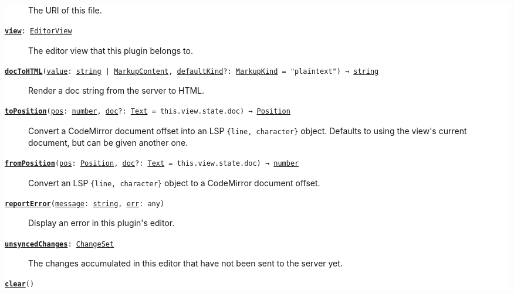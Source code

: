 <dd><p>The URI of this file.</p>
</dd><dt id="user-content-lspplugin.view">
  <code><strong><a href="#user-content-lspplugin.view">view</a></strong>: <a href="https://codemirror.net/docs/ref#view.EditorView">EditorView</a></code></dt>

<dd><p>The editor view that this plugin belongs to.</p>
</dd><dt id="user-content-lspplugin.doctohtml">
  <code><strong><a href="#user-content-lspplugin.doctohtml">docToHTML</a></strong>(<a id="user-content-lspplugin.doctohtml^value" href="#user-content-lspplugin.doctohtml^value">value</a>: <a href="https://developer.mozilla.org/en-US/docs/Web/JavaScript/Reference/Global_Objects/String">string</a> | <a href="https://microsoft.github.io/language-server-protocol/specifications/specification-current#markupContent">MarkupContent</a>, <a id="user-content-lspplugin.doctohtml^defaultkind" href="#user-content-lspplugin.doctohtml^defaultkind">defaultKind</a>&#8288;?: <a href="https://microsoft.github.io/language-server-protocol/specifications/specification-current#markupKind">MarkupKind</a> = &quot;plaintext&quot;) → <a href="https://developer.mozilla.org/en-US/docs/Web/JavaScript/Reference/Global_Objects/String">string</a></code></dt>

<dd><p>Render a doc string from the server to HTML.</p>
</dd><dt id="user-content-lspplugin.toposition">
  <code><strong><a href="#user-content-lspplugin.toposition">toPosition</a></strong>(<a id="user-content-lspplugin.toposition^pos" href="#user-content-lspplugin.toposition^pos">pos</a>: <a href="https://developer.mozilla.org/en-US/docs/Web/JavaScript/Reference/Global_Objects/Number">number</a>, <a id="user-content-lspplugin.toposition^doc" href="#user-content-lspplugin.toposition^doc">doc</a>&#8288;?: <a href="https://codemirror.net/docs/ref#state.Text">Text</a> = this.view.state.doc) → <a href="https://microsoft.github.io/language-server-protocol/specifications/specification-current#position">Position</a></code></dt>

<dd><p>Convert a CodeMirror document offset into an LSP <code>{line, character}</code> object. Defaults to using the view's current
document, but can be given another one.</p>
</dd><dt id="user-content-lspplugin.fromposition">
  <code><strong><a href="#user-content-lspplugin.fromposition">fromPosition</a></strong>(<a id="user-content-lspplugin.fromposition^pos" href="#user-content-lspplugin.fromposition^pos">pos</a>: <a href="https://microsoft.github.io/language-server-protocol/specifications/specification-current#position">Position</a>, <a id="user-content-lspplugin.fromposition^doc" href="#user-content-lspplugin.fromposition^doc">doc</a>&#8288;?: <a href="https://codemirror.net/docs/ref#state.Text">Text</a> = this.view.state.doc) → <a href="https://developer.mozilla.org/en-US/docs/Web/JavaScript/Reference/Global_Objects/Number">number</a></code></dt>

<dd><p>Convert an LSP <code>{line, character}</code> object to a CodeMirror
document offset.</p>
</dd><dt id="user-content-lspplugin.reporterror">
  <code><strong><a href="#user-content-lspplugin.reporterror">reportError</a></strong>(<a id="user-content-lspplugin.reporterror^message" href="#user-content-lspplugin.reporterror^message">message</a>: <a href="https://developer.mozilla.org/en-US/docs/Web/JavaScript/Reference/Global_Objects/String">string</a>, <a id="user-content-lspplugin.reporterror^err" href="#user-content-lspplugin.reporterror^err">err</a>: any)</code></dt>

<dd><p>Display an error in this plugin's editor.</p>
</dd><dt id="user-content-lspplugin.unsyncedchanges">
  <code><strong><a href="#user-content-lspplugin.unsyncedchanges">unsyncedChanges</a></strong>: <a href="https://codemirror.net/docs/ref#state.ChangeSet">ChangeSet</a></code></dt>

<dd><p>The changes accumulated in this editor that have not been sent
to the server yet.</p>
</dd><dt id="user-content-lspplugin.clear">
  <code><strong><a href="#user-content-lspplugin.clear">clear</a></strong>()</code></dt>
